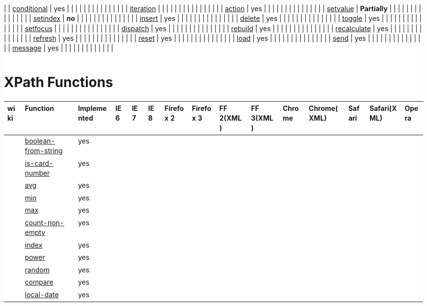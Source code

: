 |         | [conditional](http://www.w3.org/TR/xforms11/#action-conditional) | yes             |          |          |          |               |               |               |               |            |                 |            |                 |           |
|         | [iteration](http://www.w3.org/TR/xforms11/#action-iteration) |                 |          |          |          |               |               |               |               |            |                 |            |                 |           |
|         | [action](http://www.w3.org/TR/xforms11/#action-action) | yes             |          |          |          |               |               |               |               |            |                 |            |                 |           |
|         | [setvalue](http://www.w3.org/TR/xforms11/#action-setvalue) | **Partially**   |          |          |          |               |               |               |               |            |                 |            |                 |           |
|         | [setindex](http://www.w3.org/TR/xforms11/#action-setindex) | **no**          |          |          |          |               |               |               |               |            |                 |            |                 |           |
|         | [insert](http://www.w3.org/TR/xforms11/#action-insert) | yes             |          |          |          |               |               |               |               |            |                 |            |                 |           |
|         | [delete](http://www.w3.org/TR/xforms11/#action-delete) | yes             |          |          |          |               |               |               |               |            |                 |            |                 |           |
|         | [toggle](http://www.w3.org/TR/xforms11/#action-toggle) | yes             |          |          |          |               |               |               |               |            |                 |            |                 |           |
|         | [setfocus](http://www.w3.org/TR/xforms11/#action-setfocus) |                 |          |          |          |               |               |               |               |            |                 |            |                 |           |
|         | [dispatch](http://www.w3.org/TR/xforms11/#action-dispatch) | yes             |          |          |          |               |               |               |               |            |                 |            |                 |           |
|         | [rebuild](http://www.w3.org/TR/xforms11/#action-rebuild) | yes             |          |          |          |               |               |               |               |            |                 |            |                 |           |
|         | [recalculate](http://www.w3.org/TR/xforms11/#action-recalculate) | yes             |          |          |          |               |               |               |               |            |                 |            |                 |           |
|         | [refresh](http://www.w3.org/TR/xforms11/#action-refresh) | yes             |          |          |          |               |               |               |               |            |                 |            |                 |           |
|         | [reset](http://www.w3.org/TR/xforms11/#action-reset) | yes             |          |          |          |               |               |               |               |            |                 |            |                 |           |
|         | [load](http://www.w3.org/TR/xforms11/#action-load) | yes             |          |          |          |               |               |               |               |            |                 |            |                 |           |
|         | [send](http://www.w3.org/TR/xforms11/#action-send) | yes             |          |          |          |               |               |               |               |            |                 |            |                 |           |
|         | [message](http://www.w3.org/TR/xforms11/#action-message) | yes             |          |          |          |               |               |               |               |            |                 |            |                 |           |

# XPath Functions #

| **wiki** | **Function** | **Implemented** | **IE 6** | **IE 7** | **IE 8** | **Firefox 2** | **Firefox 3** | **FF 2(XML)** | **FF 3(XML)** | **Chrome** | **Chrome(XML)** | **Safari** | **Safari(XML)** | **Opera** |
|:---------|:-------------|:----------------|:---------|:---------|:---------|:--------------|:--------------|:--------------|:--------------|:-----------|:----------------|:-----------|:----------------|:----------|
|          | [boolean-from-string](http://www.w3.org/TR/xforms11/#fn-boolean-from-string)| yes             |          |
|          | [is-card-number](http://www.w3.org/TR/xforms11/#fn-is-card-number)| yes             |          |
|          | [avg](http://www.w3.org/TR/xforms11/#fn-avg) | yes             |          |
|          | [min](http://www.w3.org/TR/xforms11/#fn-min) | yes             |          |
|          | [max](http://www.w3.org/TR/xforms11/#fn-max) | yes             |          |
|          | [count-non-empty](http://www.w3.org/TR/xforms11/#fn-count-non-empty) | yes             |          |
|          | [index](http://www.w3.org/TR/xforms11/#fn-index) | yes             |          |
|          | [power](http://www.w3.org/TR/xforms11/#fn-power) | yes             |          |
|          | [random ](http://www.w3.org/TR/xforms11/#fn-random) | yes             |          |
|          | [compare](http://www.w3.org/TR/xforms11/#fn-compare) | yes             |          |
|          | [local-date](http://www.w3.org/TR/xforms11/#fn-local-date) | yes             |          |